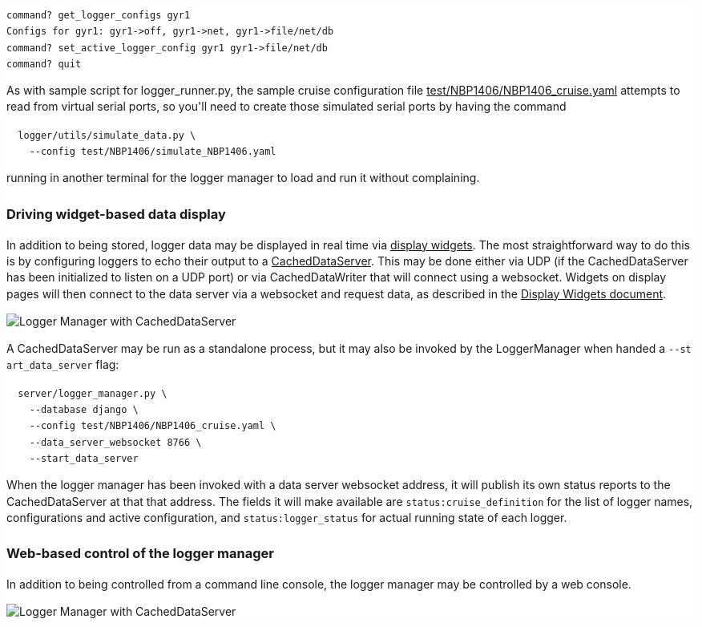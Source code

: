 ```
command? get_logger_configs gyr1
Configs for gyr1: gyr1->off, gyr1->net, gyr1->file/net/db
command? set_active_logger_config gyr1 gyr1->file/net/db
command? quit
```
As with sample script for logger\_runner.py, the sample cruise configuration file [test/NBP1406/NBP1406\_cruise.yaml](../test/NBP1406/NBP1406\_cruise.yaml) attempts to read from virtual serial ports, so you'll need to create those simulated serial ports by having the command

```
  logger/utils/simulate_data.py \
    --config test/NBP1406/simulate_NBP1406.yaml
```

running in another terminal for the logger manager to load and run it without complaining.


### Driving widget-based data display

In addition to being stored, logger data may be displayed in real time via [display widgets](display_widgets.md). The most straightforward way to do this is by configuring loggers to echo their output to a [CachedDataServer](../logger/utils/cached_data_server.py). This may be done either via UDP (if the CachedDataServer has been initialized to listen on a UDP port) or via CachedDataWriter that will connect using a websocket. Widgets on display pages will then connect to the data server via a websocket and request data, as described in the [Display Widgets
document](display_widgets.md).

![Logger Manager with CachedDataServer](images/console_based_logger_manager.png)

A CachedDataServer may be run as a standalone process, but it may also be invoked by the LoggerManager when handed a ``--start_data_server`` flag:

```
  server/logger_manager.py \
    --database django \
    --config test/NBP1406/NBP1406_cruise.yaml \
    --data_server_websocket 8766 \
    --start_data_server
```

When the logger manager has been invoked with a data server websocket address, it will publish its own status reports to the CachedDataServer at that that address. The fields it will make
available are ``status:cruise_definition`` for the list of logger
names, configurations and active configuration, and ``status:logger_status`` for actual running state of each logger.

### Web-based control of the logger manager

In addition to being controlled from a command line console, the
logger manager may be controlled by a web console.

![Logger Manager with
 CachedDataServer](images/web_based_logger_manager.png)
